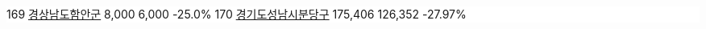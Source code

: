   <tr class="item">
    <td>169</td>
    <td><a href="/apt/경상남도함안군">경상남도함안군</a></td>
    <td>8,000</td>
    <td>6,000</td>
    <td>-25.0%</td>
  </tr>

  <tr class="item">
    <td>170</td>
    <td><a href="/apt/경기도성남시분당구">경기도성남시분당구</a></td>
    <td>175,406</td>
    <td>126,352</td>
    <td>-27.97%</td>
  </tr>

  <tr>
      <script async src="https://pagead2.googlesyndication.com/pagead/js/adsbygoogle.js?client=ca-pub-3485438051770037"
          crossorigin="anonymous"></script>
      <ins class="adsbygoogle"
          style="display:block"
          data-ad-format="fluid"
          data-ad-layout-key="-fb+5w+4e-db+86"
          data-ad-client="ca-pub-3485438051770037"
          data-ad-slot="1827090281"></ins>
      <script>
          (adsbygoogle = window.adsbygoogle || []).push({});
      </script>
  </tr>

</table>
